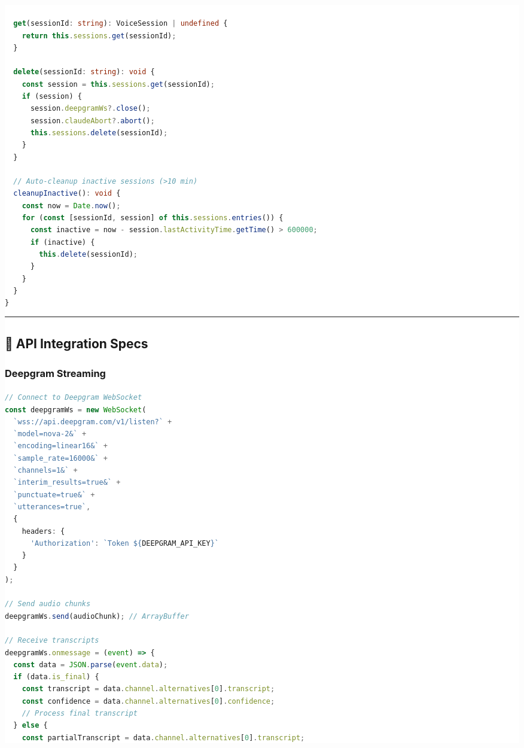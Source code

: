 ```typescript
  
  get(sessionId: string): VoiceSession | undefined {
    return this.sessions.get(sessionId);
  }
  
  delete(sessionId: string): void {
    const session = this.sessions.get(sessionId);
    if (session) {
      session.deepgramWs?.close();
      session.claudeAbort?.abort();
      this.sessions.delete(sessionId);
    }
  }
  
  // Auto-cleanup inactive sessions (>10 min)
  cleanupInactive(): void {
    const now = Date.now();
    for (const [sessionId, session] of this.sessions.entries()) {
      const inactive = now - session.lastActivityTime.getTime() > 600000;
      if (inactive) {
        this.delete(sessionId);
      }
    }
  }
}
```

---

## 🔌 API Integration Specs

### **Deepgram Streaming**

```typescript
// Connect to Deepgram WebSocket
const deepgramWs = new WebSocket(
  `wss://api.deepgram.com/v1/listen?` +
  `model=nova-2&` +
  `encoding=linear16&` +
  `sample_rate=16000&` +
  `channels=1&` +
  `interim_results=true&` +
  `punctuate=true&` +
  `utterances=true`,
  {
    headers: {
      'Authorization': `Token ${DEEPGRAM_API_KEY}`
    }
  }
);

// Send audio chunks
deepgramWs.send(audioChunk); // ArrayBuffer

// Receive transcripts
deepgramWs.onmessage = (event) => {
  const data = JSON.parse(event.data);
  if (data.is_final) {
    const transcript = data.channel.alternatives[0].transcript;
    const confidence = data.channel.alternatives[0].confidence;
    // Process final transcript
  } else {
    const partialTranscript = data.channel.alternatives[0].transcript;
```